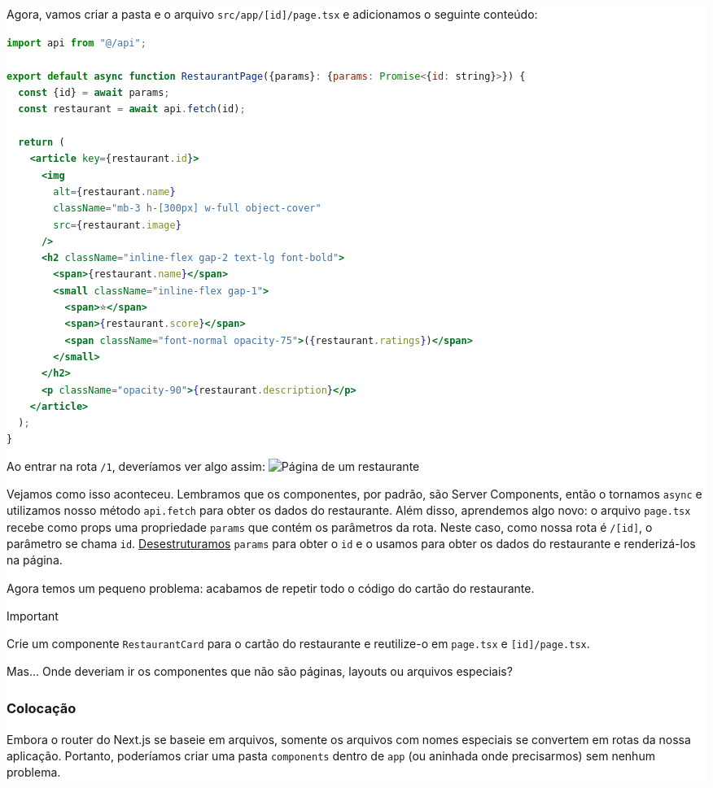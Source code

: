 Agora, vamos criar a pasta e o arquivo `src/app/[id]/page.tsx` e adicionamos o seguinte conteúdo:

```jsx
import api from "@/api";

export default async function RestaurantPage({params}: {params: Promise<{id: string}>}) {
  const {id} = await params;
  const restaurant = await api.fetch(id);

  return (
    <article key={restaurant.id}>
      <img
        alt={restaurant.name}
        className="mb-3 h-[300px] w-full object-cover"
        src={restaurant.image}
      />
      <h2 className="inline-flex gap-2 text-lg font-bold">
        <span>{restaurant.name}</span>
        <small className="inline-flex gap-1">
          <span>⭐</span>
          <span>{restaurant.score}</span>
          <span className="font-normal opacity-75">({restaurant.ratings})</span>
        </small>
      </h2>
      <p className="opacity-90">{restaurant.description}</p>
    </article>
  );
}
```

Ao entrar na rota `/1`, deveríamos ver algo assim:
![Página de um restaurante](./images/restaurant-details.jpg)

Vejamos como isso aconteceu. Lembramos que os componentes, por padrão, são Server Components, então o tornamos `async` e utilizamos nosso método `api.fetch` para obter os dados do restaurante. Além disso, aprendemos algo novo: o arquivo `page.tsx` recebe como props uma propriedade `params` que contém os parâmetros da rota. Neste caso, como nossa rota é `/[id]`, o parâmetro se chama `id`. [Desestruturamos](https://es.javascript.info/destructuring-assignment#desestructuracion-de-objetos) `params` para obter o `id` e o usamos para obter os dados do restaurante e renderizá-los na página.

Agora temos um pequeno problema: acabamos de repetir todo o código do cartão do restaurante.

> [!IMPORTANT]
> Crie um componente `RestaurantCard` para o cartão do restaurante e reutilize-o em `page.tsx` e `[id]/page.tsx`.

Mas... Onde deveriam ir os componentes que não são páginas, layouts ou arquivos especiais?

### Colocação

Embora o router do Next.js se baseie em arquivos, somente os arquivos com nomes especiais se convertem em rotas da nossa aplicação. Portanto, poderíamos criar uma pasta `components` dentro de `app` (ou aninhada onde precisarmos) sem nenhum problema.
